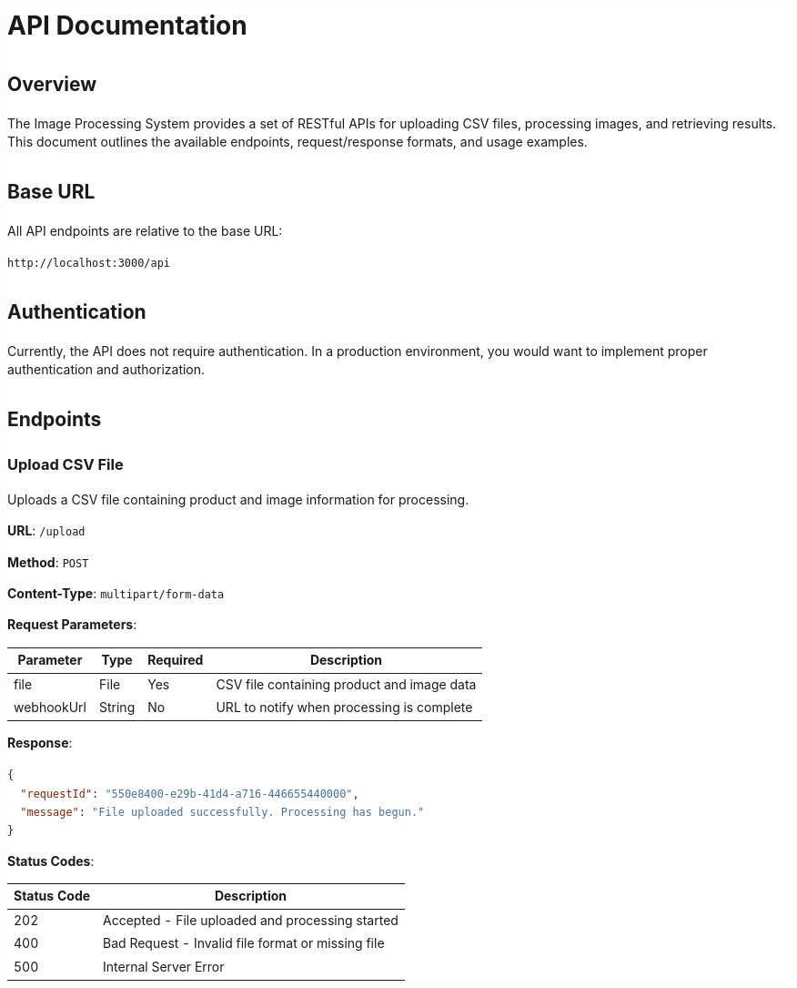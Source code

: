 # API Documentation

## Overview

The Image Processing System provides a set of RESTful APIs for uploading CSV files, processing images, and retrieving results. This document outlines the available endpoints, request/response formats, and usage examples.

## Base URL

All API endpoints are relative to the base URL:

```
http://localhost:3000/api
```

## Authentication

Currently, the API does not require authentication. In a production environment, you would want to implement proper authentication and authorization.

## Endpoints

### Upload CSV File

Uploads a CSV file containing product and image information for processing.

**URL**: `/upload`

**Method**: `POST`

**Content-Type**: `multipart/form-data`

**Request Parameters**:

| Parameter | Type | Required | Description |
|-----------|------|----------|-------------|
| file | File | Yes | CSV file containing product and image data |
| webhookUrl | String | No | URL to notify when processing is complete |

**Response**:

```json
{
  "requestId": "550e8400-e29b-41d4-a716-446655440000",
  "message": "File uploaded successfully. Processing has begun."
}
```

**Status Codes**:

| Status Code | Description |
|-------------|-------------|
| 202 | Accepted - File uploaded and processing started |
| 400 | Bad Request - Invalid file format or missing file |
| 500 | Internal Server Error |
